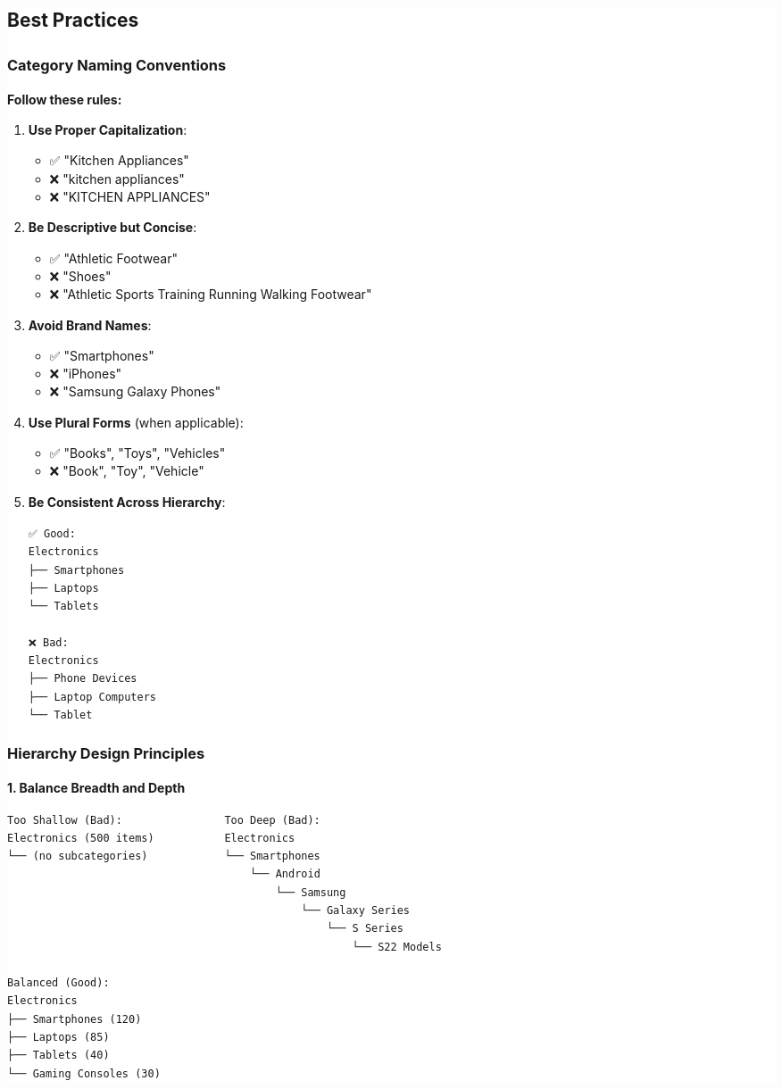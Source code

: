 ## Best Practices

### Category Naming Conventions

**Follow these rules:**

1. **Use Proper Capitalization**:
   - ✅ "Kitchen Appliances"
   - ❌ "kitchen appliances"
   - ❌ "KITCHEN APPLIANCES"

2. **Be Descriptive but Concise**:
   - ✅ "Athletic Footwear"
   - ❌ "Shoes"
   - ❌ "Athletic Sports Training Running Walking Footwear"

3. **Avoid Brand Names**:
   - ✅ "Smartphones"
   - ❌ "iPhones"
   - ❌ "Samsung Galaxy Phones"

4. **Use Plural Forms** (when applicable):
   - ✅ "Books", "Toys", "Vehicles"
   - ❌ "Book", "Toy", "Vehicle"

5. **Be Consistent Across Hierarchy**:
   ```
   ✅ Good:
   Electronics
   ├── Smartphones
   ├── Laptops
   └── Tablets

   ❌ Bad:
   Electronics
   ├── Phone Devices
   ├── Laptop Computers
   └── Tablet
   ```

### Hierarchy Design Principles

**1. Balance Breadth and Depth**

```
Too Shallow (Bad):                Too Deep (Bad):
Electronics (500 items)           Electronics
└── (no subcategories)            └── Smartphones
                                      └── Android
                                          └── Samsung
                                              └── Galaxy Series
                                                  └── S Series
                                                      └── S22 Models

Balanced (Good):
Electronics
├── Smartphones (120)
├── Laptops (85)
├── Tablets (40)
└── Gaming Consoles (30)
```
